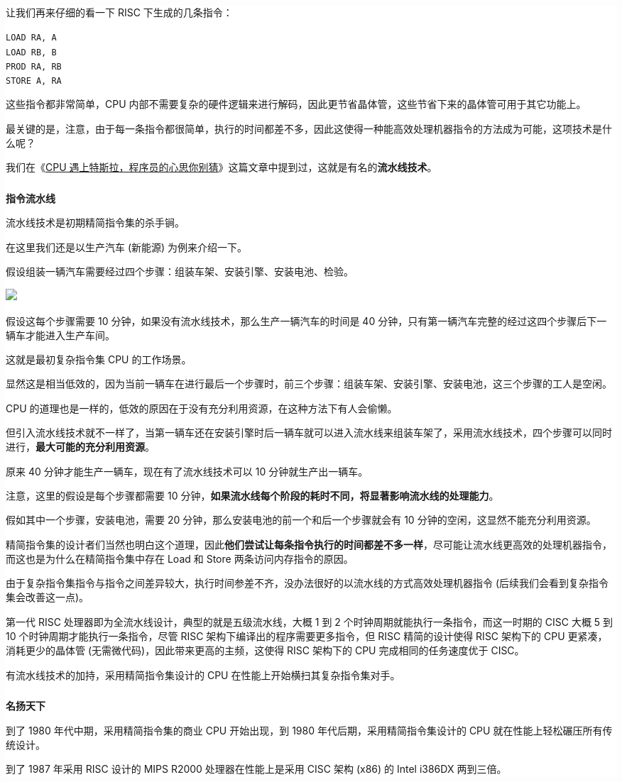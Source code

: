 让我们再来仔细的看一下 RISC 下生成的几条指令：

```properties
LOAD RA, A
LOAD RB, B
PROD RA, RB
STORE A, RA
```

这些指令都非常简单，CPU 内部不需要复杂的硬件逻辑来进行解码，因此更节省晶体管，这些节省下来的晶体管可用于其它功能上。

最关键的是，注意，由于每一条指令都很简单，执行的时间都差不多，因此这使得一种能高效处理机器指令的方法成为可能，这项技术是什么呢？

我们在《[CPU 遇上特斯拉，程序员的心思你别猜](http://mp.weixin.qq.com/s?__biz=MzU2NTYyOTQ4OQ==&mid=2247485484&idx=1&sn=d5d00e08b7e91caaf35c03f3ef19d47b&chksm=fcb98f72cbce0664139f9b0ab9e23f5c88164bac95c7dd146cf29484e96ebc2c7ea13e9b01ed&scene=21#wechat_redirect)》这篇文章中提到过，这就是有名的**流水线技术**。

#####

**指令流水线**

流水线技术是初期精简指令集的杀手锏。

在这里我们还是以生产汽车 (新能源) 为例来介绍一下。

假设组装一辆汽车需要经过四个步骤：组装车架、安装引擎、安装电池、检验。

![](https://notes-learning.oss-cn-beijing.aliyuncs.com/bd3e175a-3a81-4d09-b35a-401cb5aa8d1f/640)

假设这每个步骤需要 10 分钟，如果没有流水线技术，那么生产一辆汽车的时间是 40 分钟，只有第一辆汽车完整的经过这四个步骤后下一辆车才能进入生产车间。

这就是最初复杂指令集 CPU 的工作场景。

显然这是相当低效的，因为当前一辆车在进行最后一个步骤时，前三个步骤：组装车架、安装引擎、安装电池，这三个步骤的工人是空闲。

CPU 的道理也是一样的，低效的原因在于没有充分利用资源，在这种方法下有人会偷懒。

但引入流水线技术就不一样了，当第一辆车还在安装引擎时后一辆车就可以进入流水线来组装车架了，采用流水线技术，四个步骤可以同时进行，**最大可能的充分利用资源**。

原来 40 分钟才能生产一辆车，现在有了流水线技术可以 10 分钟就生产出一辆车。

注意，这里的假设是每个步骤都需要 10 分钟，**如果流水线每个阶段的耗时不同，将显著影响流水线的处理能力**。

假如其中一个步骤，安装电池，需要 20 分钟，那么安装电池的前一个和后一个步骤就会有 10 分钟的空闲，这显然不能充分利用资源。

精简指令集的设计者们当然也明白这个道理，因此**他们尝试让每条指令执行的时间都差不多一样**，尽可能让流水线更高效的处理机器指令，而这也是为什么在精简指令集中存在 Load 和 Store 两条访问内存指令的原因。

由于复杂指令集指令与指令之间差异较大，执行时间参差不齐，没办法很好的以流水线的方式高效处理机器指令 (后续我们会看到复杂指令集会改善这一点)。

第一代 RISC 处理器即为全流水线设计，典型的就是五级流水线，大概 1 到 2 个时钟周期就能执行一条指令，而这一时期的 CISC 大概 5 到 10 个时钟周期才能执行一条指令，尽管 RISC 架构下编译出的程序需要更多指令，但 RISC 精简的设计使得 RISC 架构下的 CPU 更紧凑，消耗更少的晶体管 (无需微代码)，因此带来更高的主频，这使得 RISC 架构下的 CPU 完成相同的任务速度优于 CISC。

有流水线技术的加持，采用精简指令集设计的 CPU 在性能上开始横扫其复杂指令集对手。

#####

**名扬天下**

到了 1980 年代中期，采用精简指令集的商业 CPU 开始出现，到 1980 年代后期，采用精简指令集设计的 CPU 就在性能上轻松碾压所有传统设计。

到了 1987 年采用 RISC 设计的 MIPS R2000 处理器在性能上是采用 CISC 架构 (x86) 的 Intel i386DX 两到三倍。
